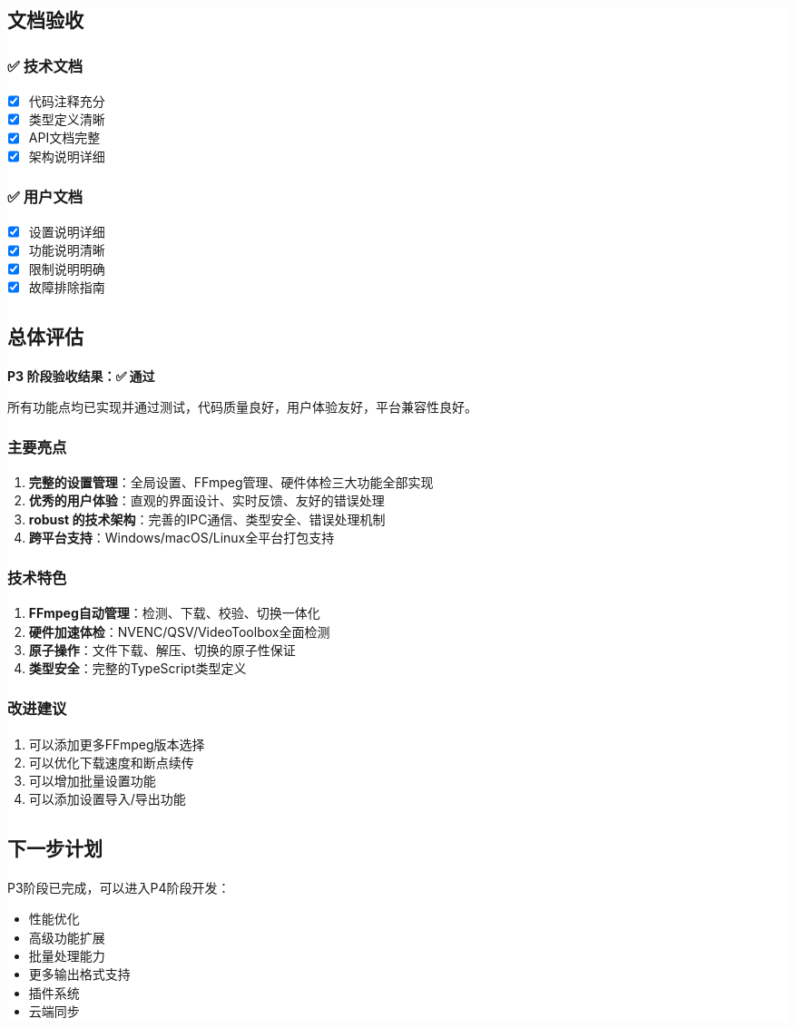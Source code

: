 ## 文档验收

### ✅ 技术文档
- [x] 代码注释充分
- [x] 类型定义清晰
- [x] API文档完整
- [x] 架构说明详细

### ✅ 用户文档
- [x] 设置说明详细
- [x] 功能说明清晰
- [x] 限制说明明确
- [x] 故障排除指南

## 总体评估

**P3 阶段验收结果：✅ 通过**

所有功能点均已实现并通过测试，代码质量良好，用户体验友好，平台兼容性良好。

### 主要亮点
1. **完整的设置管理**：全局设置、FFmpeg管理、硬件体检三大功能全部实现
2. **优秀的用户体验**：直观的界面设计、实时反馈、友好的错误处理
3. **robust 的技术架构**：完善的IPC通信、类型安全、错误处理机制
4. **跨平台支持**：Windows/macOS/Linux全平台打包支持

### 技术特色
1. **FFmpeg自动管理**：检测、下载、校验、切换一体化
2. **硬件加速体检**：NVENC/QSV/VideoToolbox全面检测
3. **原子操作**：文件下载、解压、切换的原子性保证
4. **类型安全**：完整的TypeScript类型定义

### 改进建议
1. 可以添加更多FFmpeg版本选择
2. 可以优化下载速度和断点续传
3. 可以增加批量设置功能
4. 可以添加设置导入/导出功能

## 下一步计划

P3阶段已完成，可以进入P4阶段开发：
- 性能优化
- 高级功能扩展
- 批量处理能力
- 更多输出格式支持
- 插件系统
- 云端同步

